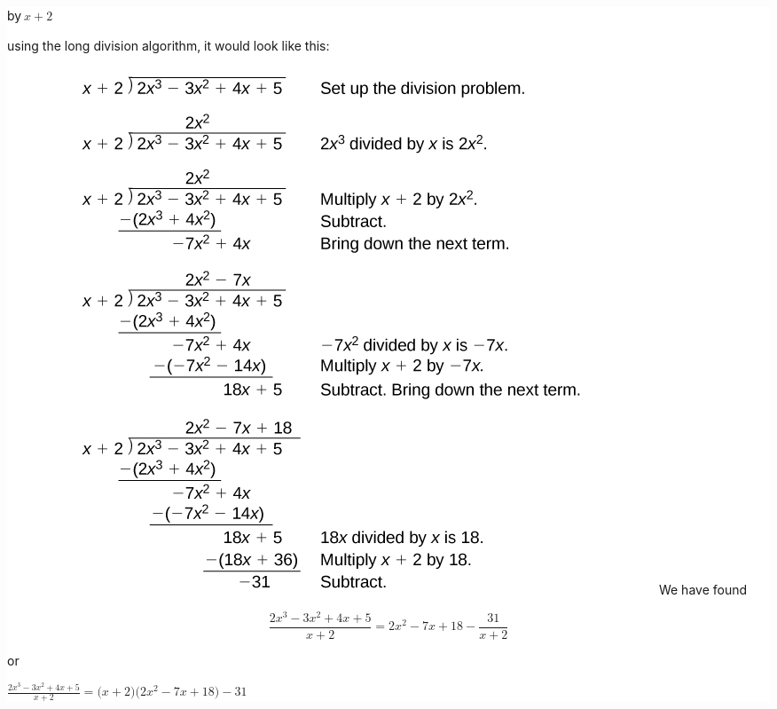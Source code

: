  by<math xmlns="http://www.w3.org/1998/Math/MathML"> <mrow> <mtext> </mtext><mi>x</mi><mo>+</mo><mn>2</mn><mtext> </mtext> </mrow> </math>

 using the long division algorithm, it would look like this:

 <span data-type="media" data-alt="" data-display="block"> ![](../resources/CNX_CAT_Figure_05_01_001.jpg) </span> We have found

<div data-type="equation" id="eip-334" class="equation unnumbered" data-label="">
<math xmlns="http://www.w3.org/1998/Math/MathML" display="block"> <mrow> <mfrac> <mrow> <mn>2</mn><msup> <mi>x</mi> <mn>3</mn> </msup> <mo>−</mo><mn>3</mn><msup> <mi>x</mi> <mn>2</mn> </msup> <mo>+</mo><mn>4</mn><mi>x</mi><mo>+</mo><mn>5</mn> </mrow> <mrow> <mi>x</mi><mo>+</mo><mn>2</mn> </mrow> </mfrac> <mo>=</mo><mn>2</mn><msup> <mi>x</mi> <mn>2</mn> </msup> <mo>−</mo><mn>7</mn><mi>x</mi><mo>+</mo><mn>18</mn><mo>−</mo><mfrac> <mrow> <mn>31</mn> </mrow> <mrow> <mi>x</mi><mo>+</mo><mn>2</mn> </mrow> </mfrac> </mrow> </math>
</div>

or

<div data-type="equation" id="eip-212" class="equation unnumbered">
<math xmlns="http://www.w3.org/1998/Math/MathML"> <mrow> <mfrac> <mrow> <mn>2</mn><msup> <mi>x</mi> <mn>3</mn> </msup> <mo>−</mo><mn>3</mn><msup> <mi>x</mi> <mn>2</mn> </msup> <mo>+</mo><mn>4</mn><mi>x</mi><mo>+</mo><mn>5</mn> </mrow> <mrow> <mi>x</mi><mo>+</mo><mn>2</mn> </mrow> </mfrac> <mo>=</mo><mo stretchy="false">(</mo><mi>x</mi><mo>+</mo><mn>2</mn><mo stretchy="false">)</mo><mo stretchy="false">(</mo><mn>2</mn><msup> <mi>x</mi> <mn>2</mn> </msup> <mo>−</mo><mn>7</mn><mi>x</mi><mo>+</mo><mn>18</mn><mo stretchy="false">)</mo><mo>−</mo><mn>31</mn> </mrow> </math>
</div>
